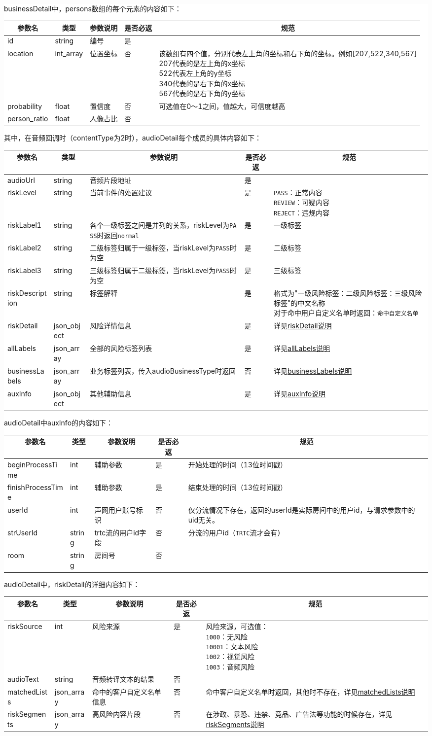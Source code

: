 businessDetail中，persons数组的每个元素的内容如下：

| **参数名**   | **类型**  | **参数说明** | **是否必返** | **规范**                                                     |
| ------------ | --------- | ------------ | ------------ | ------------------------------------------------------------ |
| id           | string    | 编号         | 是           |                                                              |
| location     | int_array | 位置坐标     | 否           | 该数组有四个值，分别代表左上角的坐标和右下角的坐标。例如[207,522,340,567]<br/>207代表的是左上角的x坐标<br/>522代表左上角的y坐标<br/>340代表的是右下角的x坐标<br/>567代表的是右下角的y坐标 |
| probability  | float     | 置信度       | 否           | 可选值在0～1之间，值越大，可信度越高<br/>                    |
| person_ratio | float     | 人像占比     | 否           |                                                              |

其中，在音频回调时（contentType为2时），audioDetail每个成员的具体内容如下：

| **参数名** | **类型** | **参数说明** | **是否必返** | **规范** |
| --- | --- | --- | --- | --- |
| audioUrl | string | 音频片段地址 | 是 | |
| riskLevel | string | 当前事件的处置建议 | 是 | `PASS`：正常内容<br/>`REVIEW`：可疑内容<br/>`REJECT`：违规内容 |
| riskLabel1 | string | 各个一级标签之间是并列的关系，riskLevel为`PASS`时返回`normal` | 是 | 一级标签 |
| riskLabel2 | string | 二级标签归属于一级标签，当riskLevel为`PASS`时为空 | 是 | 二级标签 |
| riskLabel3 | string | 三级标签归属于二级标签，当riskLevel为`PASS`时为空 | 是 | 三级标签 |
| riskDescription | string | 标签解释 | 是 | 格式为&quot;一级风险标签：二级风险标签：三级风险标签&quot;的中文名称<br/>对于命中用户自定义名单时返回：`命中自定义名单` |
| riskDetail | json_object | 风险详情信息 | 是 | 详见[riskDetail说明](#callbackV4.callbackParameters.audioDetail.riskDetail) |
| allLabels | json_array | 全部的风险标签列表 | 是 | 详见[allLabels说明](#callbackV4.callbackParameters.audioDetail.allLabels) |
| businessLabels | json_array | 业务标签列表，传入audioBusinessType时返回 | 否 | 详见[businessLabels说明](#callbackV4.callbackParameters.audioDetail.businessLabels) |
| auxInfo | json_object | 其他辅助信息 | 是 | 详见[auxInfo说明](#callbackV4.callbackParameters.audioDetail.auxInfo) |

audioDetail中auxInfo的内容如下：

| **参数名** | **类型** | **参数说明** | **是否必返** | **规范** |
| --- | --- | --- | --- | --- |
| beginProcessTime | int | 辅助参数 | 是 | 开始处理的时间（13位时间戳） |
| finishProcessTime | int | 辅助参数 | 是 | 结束处理的时间（13位时间戳） |
| userId | int | 声网用户账号标识 | 否 |仅分流情况下存在，返回的userId是实际房间中的用户id，与请求参数中的uid无关。 |
| strUserId | string | trtc流的用户id字段 | 否 | 分流的用户id（`TRTC`流才会有） |
| room | string | 房间号 | 否 | |

audioDetail中，riskDetail的详细内容如下：

| **参数名** | **类型** | **参数说明** | **是否必返** | **规范** |
| --- | --- | --- | --- | --- |
| riskSource | int | 风险来源 | 是 | 风险来源，可选值：<br/>`1000`：无风险<br/>`10001`：文本风险<br/>`1002`：视觉风险<br/>`1003`：音频风险 |
| audioText | string | 音频转译文本的结果 | 否 | |
| matchedLists | json_array | 命中的客户自定义名单信息 | 否 | 命中客户自定义名单时返回，其他时不存在，详见[matchedLists说明](#callbackV4.callbackParameters.audioDetail.riskDetail.matchedLists) |
| riskSegments | json_array | 高风险内容片段 | 否 | 在涉政、暴恐、违禁、竞品、广告法等功能的时候存在，详见[riskSegments说明](#callbackV4.callbackParameters.audioDetail.riskDetail.riskSegments) |
